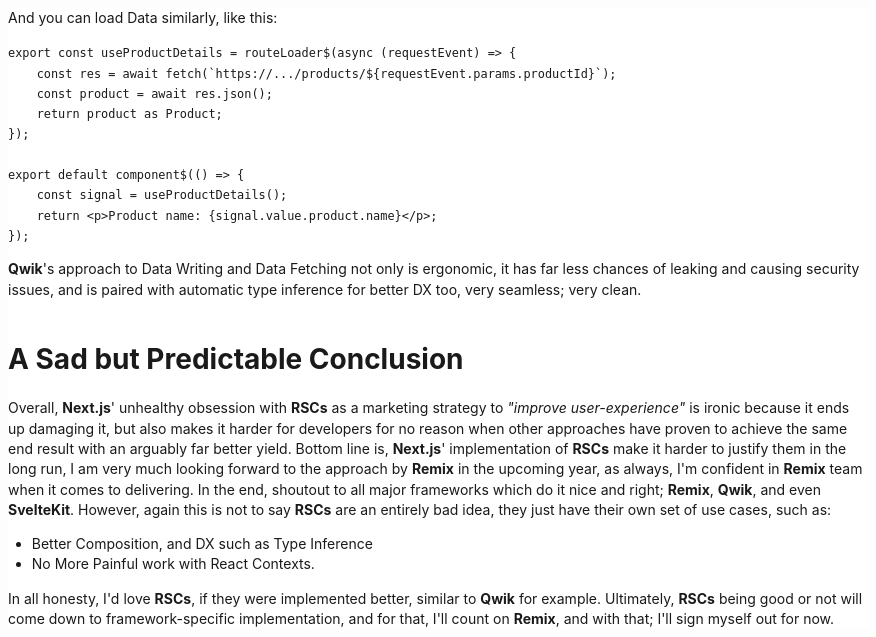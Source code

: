 And you can load Data similarly, like this:
```tsx
export const useProductDetails = routeLoader$(async (requestEvent) => {
    const res = await fetch(`https://.../products/${requestEvent.params.productId}`);
    const product = await res.json();
    return product as Product;
});

export default component$(() => {
    const signal = useProductDetails(); 
    return <p>Product name: {signal.value.product.name}</p>;
});

```

**Qwik**'s approach to Data Writing and Data Fetching not only is ergonomic, it has far less chances of leaking and causing security issues, and is paired with automatic type inference for better DX too, very seamless; very clean.
# A Sad but Predictable Conclusion
Overall, **Next.js**' unhealthy obsession with **RSCs** as a marketing strategy to *"improve user-experience"* is ironic because it ends up damaging it, but also makes it harder for developers for no reason when other approaches have proven to achieve the same end result with an arguably far better yield. Bottom line is, **Next.js**' implementation of **RSCs** make it harder to justify them in the long run, I am very much looking forward to the approach by **Remix** in the upcoming year, as always, I'm confident in **Remix** team when it comes to delivering. In the end, shoutout to all major frameworks which do it nice and right; **Remix**, **Qwik**, and even **SvelteKit**. However, again this is not to say **RSCs** are an entirely bad idea, they just have their own set of use cases, such as:

- Better Composition, and DX such as Type Inference
- No More Painful work with React Contexts.

In all honesty, I'd love **RSCs**, if they were implemented better, similar to **Qwik** for example. Ultimately, **RSCs** being good or not will come down to framework-specific implementation, and for that, I'll count on **Remix**, and with that; I'll sign myself out for now.
